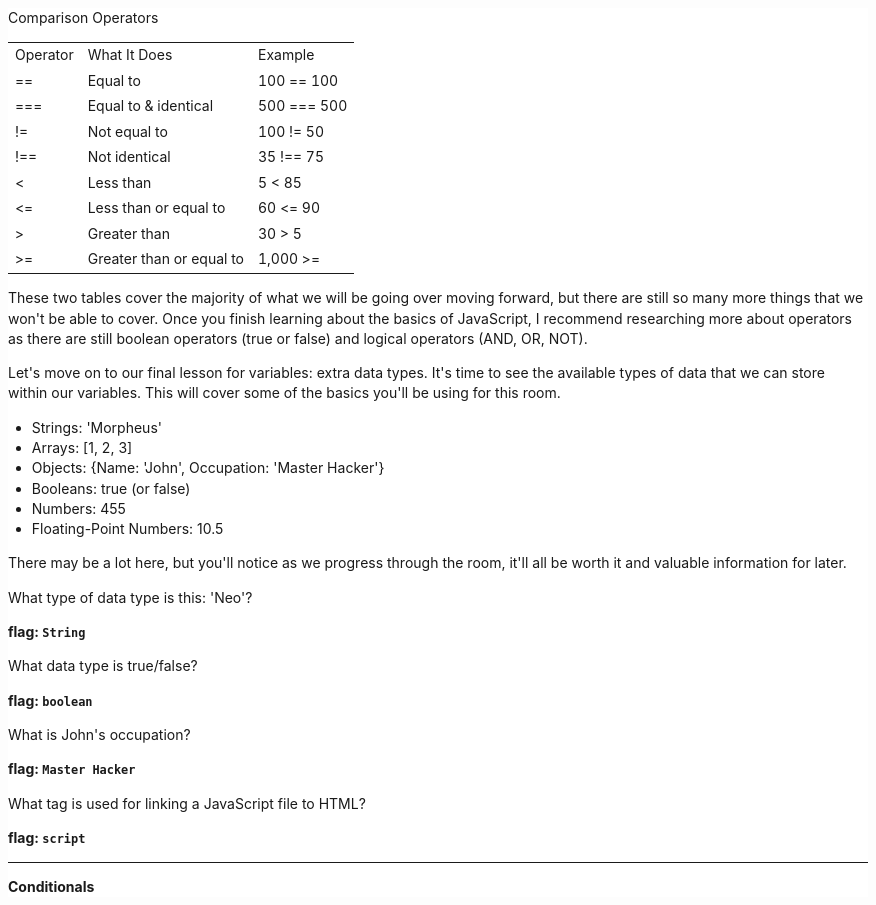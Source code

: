Comparison Operators

|   |   |   |
|---|---|---|
|Operator|What It Does|Example|
|==|Equal to|100 == 100|
|===|Equal to & identical|500 === 500|
|!=|Not equal to|100 != 50|
|!==|Not identical|35 !== 75|
|<|Less than|5 < 85|
|<=|Less than or equal to|60 <= 90|
|>|Greater than|30 > 5|
|>=|Greater than or equal to|1,000 >=|

These two tables cover the majority of what we will be going over moving forward, but there are still so many more things that we won't be able to cover. Once you finish learning about the basics of JavaScript, I recommend researching more about operators as there are still boolean operators (true or false) and logical operators (AND, OR, NOT).  

Let's move on to our final lesson for variables: extra data types. It's time to see the available types of data that we can store within our variables. This will cover some of the basics you'll be using for this room.

- Strings: 'Morpheus'
- Arrays: [1, 2, 3]
- Objects: {Name: 'John', Occupation: 'Master Hacker'}
- Booleans: true (or false)
- Numbers: 455
- Floating-Point Numbers: 10.5

There may be a lot here, but you'll notice as we progress through the room, it'll all be worth it and valuable information for later.

What type of data type is this: 'Neo'?

**flag: `String`**

What data type is true/false?

**flag: `boolean`**

What is John's occupation?

**flag: `Master Hacker`**

What tag is used for linking a JavaScript file to HTML?

**flag: `script`**

---
**Conditionals**

